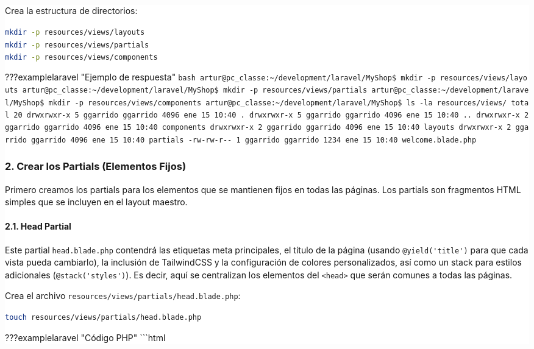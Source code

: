 Crea la estructura de directorios:


```bash
mkdir -p resources/views/layouts
mkdir -p resources/views/partials
mkdir -p resources/views/components
```

???examplelaravel "Ejemplo de respuesta"
    ```bash
    artur@pc_classe:~/development/laravel/MyShop$ mkdir -p resources/views/layouts
    artur@pc_classe:~/development/laravel/MyShop$ mkdir -p resources/views/partials
    artur@pc_classe:~/development/laravel/MyShop$ mkdir -p resources/views/components
    artur@pc_classe:~/development/laravel/MyShop$ ls -la resources/views/
    total 20
    drwxrwxr-x 5 ggarrido ggarrido 4096 ene 15 10:40 .
    drwxrwxr-x 5 ggarrido ggarrido 4096 ene 15 10:40 ..
    drwxrwxr-x 2 ggarrido ggarrido 4096 ene 15 10:40 components
    drwxrwxr-x 2 ggarrido ggarrido 4096 ene 15 10:40 layouts
    drwxrwxr-x 2 ggarrido ggarrido 4096 ene 15 10:40 partials
    -rw-rw-r-- 1 ggarrido ggarrido 1234 ene 15 10:40 welcome.blade.php
    ```

### **2. Crear los Partials (Elementos Fijos)** [​](https://cefire-ggarrido.github.io/25-26-introduccion-laravel/contenidos/s2-Vzm9EjglWcIH38wqm/p2-rutas-controladores-y-vistas.html#_2-crear-los-partials-elementos-fijos)

Primero creamos los partials para los elementos que se mantienen fijos en todas las páginas. Los partials son fragmentos HTML simples que se incluyen en el layout maestro.

#### **2.1. Head Partial** [​](https://cefire-ggarrido.github.io/25-26-introduccion-laravel/contenidos/s2-Vzm9EjglWcIH38wqm/p2-rutas-controladores-y-vistas.html#_2-1-head-partial)

Este partial `head.blade.php` contendrá las etiquetas meta principales, el título de la página (usando `@yield('title')` para que cada vista pueda cambiarlo), la inclusión de TailwindCSS y la configuración de colores personalizados, así como un stack para estilos adicionales (`@stack('styles')`). Es decir, aquí se centralizan los elementos del `<head>` que serán comunes a todas las páginas.

Crea el archivo `resources/views/partials/head.blade.php`:



```bash
touch resources/views/partials/head.blade.php
```

???examplelaravel "Código PHP"
    ```html
        <meta charset="UTF-8">
        <meta name="viewport" content="width=device-width, initial-scale=1.0">
        <title>@yield('title', 'Mi Tienda Online')</title>
        <script src="https://cdn.tailwindcss.com"></script>
        <script>
            tailwind.config = {
                theme: {
                    extend: {
                        colors: {
                            primary: {
                                500: '#3b82f6',
                                600: '#2563eb',
                                700: '#1d4ed8',
                            }
                        }
                    }
                }
            }